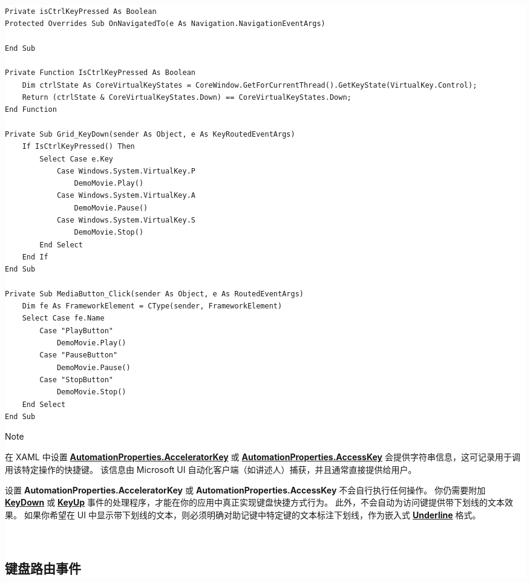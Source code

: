 ```VisualBasic
Private isCtrlKeyPressed As Boolean
Protected Overrides Sub OnNavigatedTo(e As Navigation.NavigationEventArgs)

End Sub

Private Function IsCtrlKeyPressed As Boolean
    Dim ctrlState As CoreVirtualKeyStates = CoreWindow.GetForCurrentThread().GetKeyState(VirtualKey.Control);
    Return (ctrlState & CoreVirtualKeyStates.Down) == CoreVirtualKeyStates.Down;
End Function

Private Sub Grid_KeyDown(sender As Object, e As KeyRoutedEventArgs)
    If IsCtrlKeyPressed() Then
        Select Case e.Key
            Case Windows.System.VirtualKey.P
                DemoMovie.Play()
            Case Windows.System.VirtualKey.A
                DemoMovie.Pause()
            Case Windows.System.VirtualKey.S
                DemoMovie.Stop()
        End Select
    End If
End Sub

Private Sub MediaButton_Click(sender As Object, e As RoutedEventArgs)
    Dim fe As FrameworkElement = CType(sender, FrameworkElement)
    Select Case fe.Name
        Case "PlayButton"
            DemoMovie.Play()
        Case "PauseButton"
            DemoMovie.Pause()
        Case "StopButton"
            DemoMovie.Stop()
    End Select
End Sub
```

> [!NOTE]
> 在 XAML 中设置 [**AutomationProperties.AcceleratorKey**](https://msdn.microsoft.com/library/windows/apps/hh759762) 或 [**AutomationProperties.AccessKey**](https://msdn.microsoft.com/library/windows/apps/hh759763) 会提供字符串信息，这可记录用于调用该特定操作的快捷键。 该信息由 Microsoft UI 自动化客户端（如讲述人）捕获，并且通常直接提供给用户。
>
> 设置 **AutomationProperties.AcceleratorKey** 或 **AutomationProperties.AccessKey** 不会自行执行任何操作。 你仍需要附加 [**KeyDown**](https://msdn.microsoft.com/library/windows/apps/br208941) 或 [**KeyUp**](https://msdn.microsoft.com/library/windows/apps/br208942) 事件的处理程序，才能在你的应用中真正实现键盘快捷方式行为。 此外，不会自动为访问键提供带下划线的文本效果。 如果你希望在 UI 中显示带下划线的文本，则必须明确对助记键中特定键的文本标注下划线，作为嵌入式 [**Underline**](https://msdn.microsoft.com/library/windows/apps/br209982) 格式。

 

## <a name="keyboard-routed-events"></a>键盘路由事件
